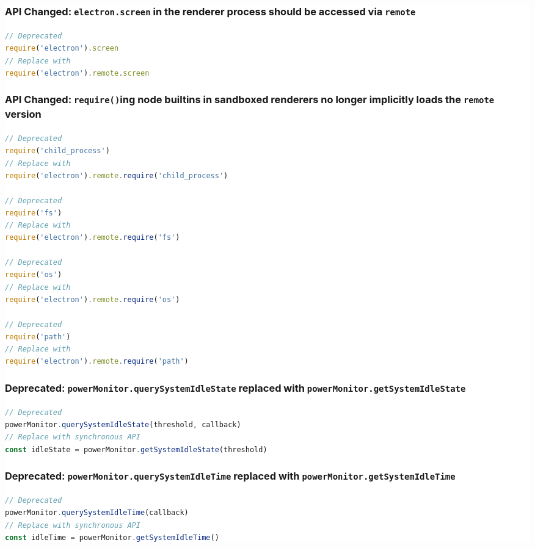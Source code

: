 ### API Changed: `electron.screen` in the renderer process should be accessed via `remote`

```js
// Deprecated
require('electron').screen
// Replace with
require('electron').remote.screen
```

### API Changed: `require()`ing node builtins in sandboxed renderers no longer implicitly loads the `remote` version

```js
// Deprecated
require('child_process')
// Replace with
require('electron').remote.require('child_process')

// Deprecated
require('fs')
// Replace with
require('electron').remote.require('fs')

// Deprecated
require('os')
// Replace with
require('electron').remote.require('os')

// Deprecated
require('path')
// Replace with
require('electron').remote.require('path')
```

### Deprecated: `powerMonitor.querySystemIdleState` replaced with `powerMonitor.getSystemIdleState`

```js
// Deprecated
powerMonitor.querySystemIdleState(threshold, callback)
// Replace with synchronous API
const idleState = powerMonitor.getSystemIdleState(threshold)
```

### Deprecated: `powerMonitor.querySystemIdleTime` replaced with `powerMonitor.getSystemIdleTime`

```js
// Deprecated
powerMonitor.querySystemIdleTime(callback)
// Replace with synchronous API
const idleTime = powerMonitor.getSystemIdleTime()
```
